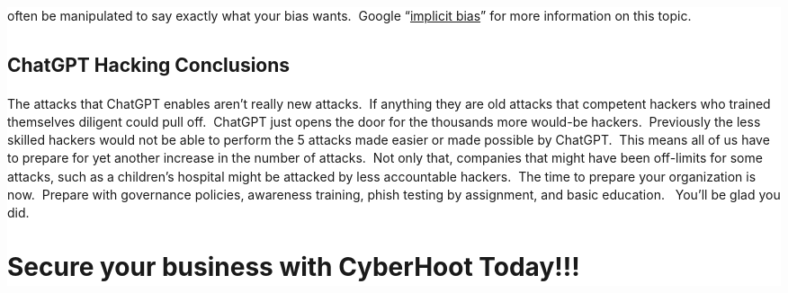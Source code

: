 often be manipulated to say exactly what your bias wants.  Google &#8220;<a href="https://www.google.com/search?q=implicit+bias">implicit bias</a>&#8221; for more information on this topic.</p>					</div>
						</div>
				</div>
						</div>
					</div>
		</div>
								</div>
					</div>
		</section>
				<section class="elementor-section elementor-top-section elementor-element elementor-element-059e140 elementor-section-boxed elementor-section-height-default elementor-section-height-default" data-id="059e140" data-element_type="section">
						<div class="elementor-container elementor-column-gap-default">
							<div class="elementor-row">
					<div class="elementor-column elementor-col-100 elementor-top-column elementor-element elementor-element-c17b8cf" data-id="c17b8cf" data-element_type="column">
			<div class="elementor-column-wrap elementor-element-populated">
							<div class="elementor-widget-wrap">
						<div class="elementor-element elementor-element-6ae14ef elementor-widget elementor-widget-text-editor" data-id="6ae14ef" data-element_type="widget" data-widget_type="text-editor.default">
				<div class="elementor-widget-container">
								<div class="elementor-text-editor elementor-clearfix">
				<h1>ChatGPT Hacking Conclusions</h1><p>The attacks that ChatGPT enables aren&#8217;t really new attacks.  If anything they are old attacks that competent hackers who trained themselves diligent could pull off.  ChatGPT just opens the door for the thousands more would-be hackers.  Previously the less skilled hackers would not be able to perform the 5 attacks made easier or made possible by ChatGPT.  This means all of us have to prepare for yet another increase in the number of attacks.  Not only that, companies that might have been off-limits for some attacks, such as a children&#8217;s hospital might be attacked by less accountable hackers.  The time to prepare your organization is now.  Prepare with governance policies, awareness training, phish testing by assignment, and basic education.   You&#8217;ll be glad you did.</p>					</div>
						</div>
				</div>
						</div>
					</div>
		</div>
								</div>
					</div>
		</section>
				<section class="elementor-section elementor-top-section elementor-element elementor-element-4d3d2c5d elementor-section-boxed elementor-section-height-default elementor-section-height-default" data-id="4d3d2c5d" data-element_type="section">
						<div class="elementor-container elementor-column-gap-default">
							<div class="elementor-row">
					<div class="elementor-column elementor-col-100 elementor-top-column elementor-element elementor-element-1c75d998" data-id="1c75d998" data-element_type="column">
			<div class="elementor-column-wrap elementor-element-populated">
							<div class="elementor-widget-wrap">
						<div class="elementor-element elementor-element-4c461287 elementor-widget elementor-widget-text-editor" data-id="4c461287" data-element_type="widget" data-widget_type="text-editor.default">
				<div class="elementor-widget-container">
								<div class="elementor-text-editor elementor-clearfix">
				<div data-css="tve-u-177464dcd13"><div data-css="tve-u-177464dd252"><div data-css="tve-u-177464fb272"><div data-css="tve-u-177464fb26e"><h2 data-css="tve-u-177464f7cda"><span style="font-size: 2rem;">Secure your business with CyberHoot Today!!!</span></h2></div></div></div></div>					</div>
						</div>
				</div>
				<div class="elementor-element elementor-element-2811d80f elementor-button-success elementor-align-center demo-btn elementor-widget elementor-widget-button" data-id="2811d80f" data-element_type="widget" data-widget_type="button.default">
				<div class="elementor-widget-container">
					<div class="elementor-button-wrapper">